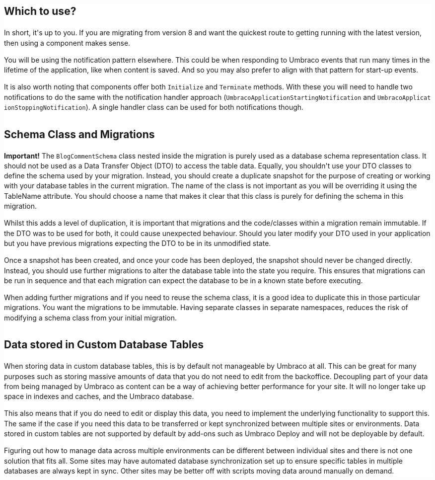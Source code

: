 ## Which to use?

In short, it's up to you. If you are migrating from version 8 and want the quickest route to getting running with the latest version, then using a component makes sense.

You will be using the notification pattern elsewhere. This could be when responding to Umbraco events that run many times in the lifetime of the application, like when content is saved. And so you may also prefer to align with that pattern for start-up events.

It is also worth noting that components offer both `Initialize` and `Terminate` methods. With these you will need to handle two notifications to do the same with the notification handler approach (`UmbracoApplicationStartingNotification` and `UmbracoApplicationStoppingNotification`). A single handler class can be used for both notifications though.

## Schema Class and Migrations

**Important!** The `BlogCommentSchema` class nested inside the migration is purely used as a database schema representation class. It should not be used as a Data Transfer Object (DTO) to access the table data. Equally, you shouldn't use your DTO classes to define the schema used by your migration. Instead, you should create a duplicate snapshot for the purpose of creating or working with your database tables in the current migration. The name of the class is not important as you will be overriding it using the TableName attribute. You should choose a name that makes it clear that this class is purely for defining the schema in this migration.

Whilst this adds a level of duplication, it is important that migrations and the code/classes within a migration remain immutable. If the DTO was to be used for both, it could cause unexpected behaviour. Should you later modify your DTO used in your application but you have previous migrations expecting the DTO to be in its unmodified state.

Once a snapshot has been created, and once your code has been deployed, the snapshot should never be changed directly. Instead, you should use further migrations to alter the database table into the state you require. This ensures that migrations can be run in sequence and that each migration can expect the database to be in a known state before executing.

When adding further migrations and if you need to reuse the schema class, it is a good idea to duplicate this in those particular migrations. You want the migrations to be immutable. Having separate classes in separate namespaces, reduces the risk of modifying a schema class from your initial migration.

## Data stored in Custom Database Tables

When storing data in custom database tables, this is by default not manageable by Umbraco at all. This can be great for many purposes such as storing massive amounts of data that you do not need to edit from the backoffice. Decoupling part of your data from being managed by Umbraco as content can be a way of achieving better performance for your site. It will no longer take up space in indexes and caches, and the Umbraco database.

This also means that if you do need to edit or display this data, you need to implement the underlying functionality to support this. The same if the case if you need this data to be transferred or kept synchronized between multiple sites or environments. Data stored in custom tables are not supported by default by add-ons such as Umbraco Deploy and will not be deployable by default.

Figuring out how to manage data across multiple environments can be different between individual sites and there is not one solution that fits all. Some sites may have automated database synchronization set up to ensure specific tables in multiple databases are always kept in sync. Other sites may be better off with scripts moving data around manually on demand.
